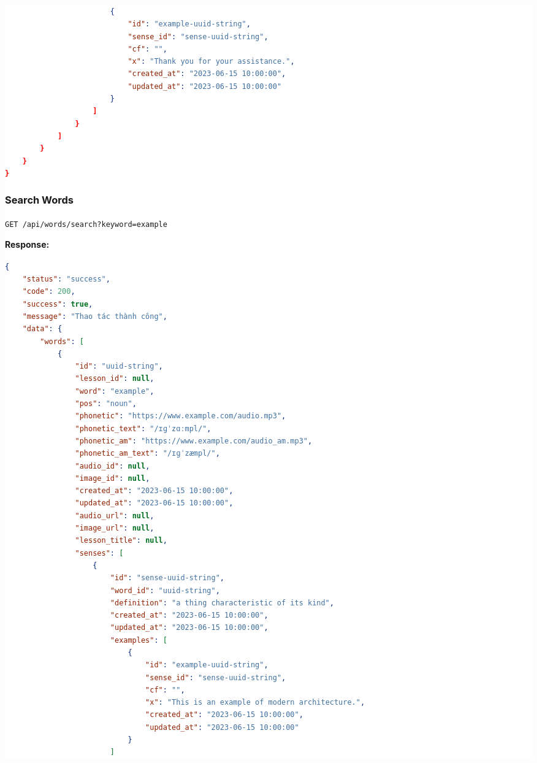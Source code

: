 ```json
                        {
                            "id": "example-uuid-string",
                            "sense_id": "sense-uuid-string",
                            "cf": "",
                            "x": "Thank you for your assistance.",
                            "created_at": "2023-06-15 10:00:00",
                            "updated_at": "2023-06-15 10:00:00"
                        }
                    ]
                }
            ]
        }
    }
}
```

### Search Words

```
GET /api/words/search?keyword=example
```

**Response:**
```json
{
    "status": "success",
    "code": 200,
    "success": true,
    "message": "Thao tác thành công",
    "data": {
        "words": [
            {
                "id": "uuid-string",
                "lesson_id": null,
                "word": "example",
                "pos": "noun",
                "phonetic": "https://www.example.com/audio.mp3",
                "phonetic_text": "/ɪɡˈzɑːmpl/",
                "phonetic_am": "https://www.example.com/audio_am.mp3",
                "phonetic_am_text": "/ɪɡˈzæmpl/",
                "audio_id": null,
                "image_id": null,
                "created_at": "2023-06-15 10:00:00",
                "updated_at": "2023-06-15 10:00:00",
                "audio_url": null,
                "image_url": null,
                "lesson_title": null,
                "senses": [
                    {
                        "id": "sense-uuid-string",
                        "word_id": "uuid-string",
                        "definition": "a thing characteristic of its kind",
                        "created_at": "2023-06-15 10:00:00",
                        "updated_at": "2023-06-15 10:00:00",
                        "examples": [
                            {
                                "id": "example-uuid-string",
                                "sense_id": "sense-uuid-string",
                                "cf": "",
                                "x": "This is an example of modern architecture.",
                                "created_at": "2023-06-15 10:00:00",
                                "updated_at": "2023-06-15 10:00:00"
                            }
                        ]
```